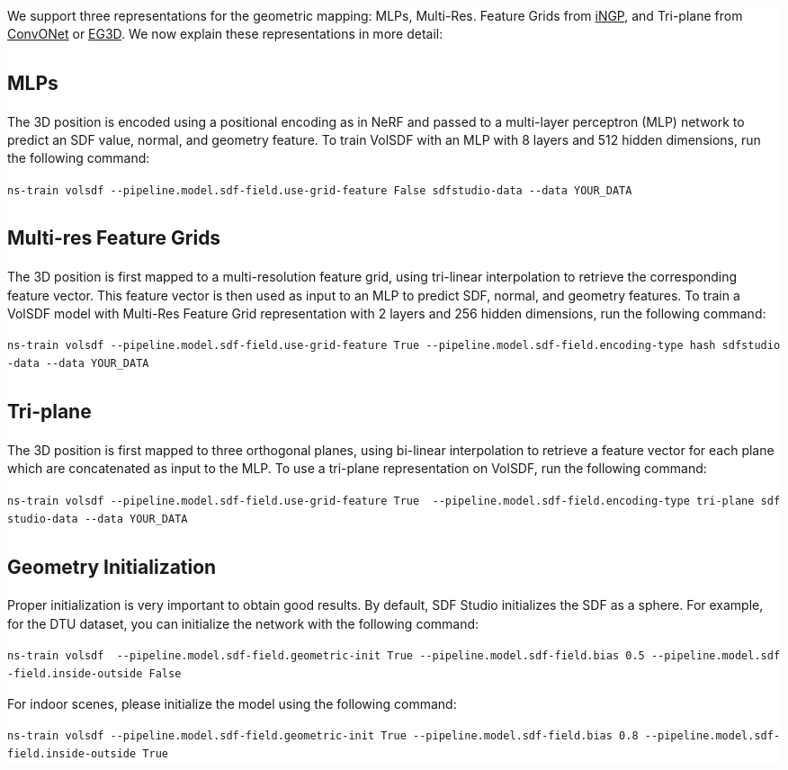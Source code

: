 We support three representations for the geometric mapping: MLPs, Multi-Res. Feature Grids from [iNGP](https://github.com/NVlabs/instant-ngp), and Tri-plane from [ConvONet](https://github.com/autonomousvision/convolutional_occupancy_networks) or [EG3D](https://github.com/NVlabs/eg3d). We now explain these representations in more detail:

## MLPs

The 3D position is encoded using a positional encoding as in NeRF and passed to a multi-layer perceptron (MLP) network to predict an SDF value, normal, and geometry feature. To train VolSDF with an MLP with 8 layers and 512 hidden dimensions, run the following command:

```
ns-train volsdf --pipeline.model.sdf-field.use-grid-feature False sdfstudio-data --data YOUR_DATA
```

## Multi-res Feature Grids

The 3D position is first mapped to a multi-resolution feature grid, using tri-linear interpolation to retrieve the corresponding feature vector. This feature vector is then used as input to an MLP to predict SDF, normal, and geometry features. To train a VolSDF model with Multi-Res Feature Grid representation with 2 layers and 256 hidden dimensions, run the following command:

```
ns-train volsdf --pipeline.model.sdf-field.use-grid-feature True --pipeline.model.sdf-field.encoding-type hash sdfstudio-data --data YOUR_DATA
```

## Tri-plane

The 3D position is first mapped to three orthogonal planes, using bi-linear interpolation to retrieve a feature vector for each plane which are concatenated as input to the MLP. To use a tri-plane representation on VolSDF, run the following command:

```
ns-train volsdf --pipeline.model.sdf-field.use-grid-feature True  --pipeline.model.sdf-field.encoding-type tri-plane sdfstudio-data --data YOUR_DATA
```

## Geometry Initialization

Proper initialization is very important to obtain good results. By default, SDF Studio initializes the SDF as a sphere. For example, for the DTU dataset, you can initialize the network with the following command:

```
ns-train volsdf  --pipeline.model.sdf-field.geometric-init True --pipeline.model.sdf-field.bias 0.5 --pipeline.model.sdf-field.inside-outside False
```

For indoor scenes, please initialize the model using the following command:

```
ns-train volsdf --pipeline.model.sdf-field.geometric-init True --pipeline.model.sdf-field.bias 0.8 --pipeline.model.sdf-field.inside-outside True
```
